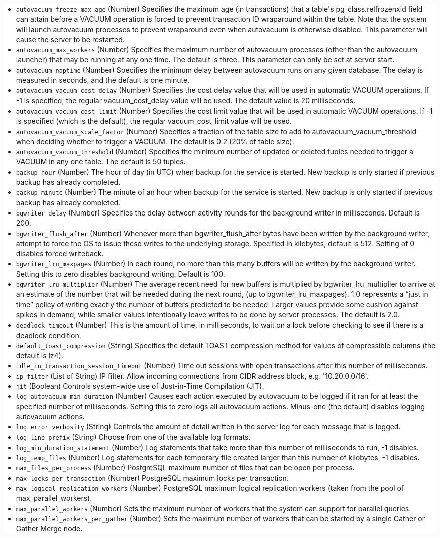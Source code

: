 - `autovacuum_freeze_max_age` (Number) Specifies the maximum age (in transactions) that a table's pg_class.relfrozenxid field can attain before a VACUUM operation is forced to prevent transaction ID wraparound within the table. Note that the system will launch autovacuum processes to prevent wraparound even when autovacuum is otherwise disabled. This parameter will cause the server to be restarted.
- `autovacuum_max_workers` (Number) Specifies the maximum number of autovacuum processes (other than the autovacuum launcher) that may be running at any one time. The default is three. This parameter can only be set at server start.
- `autovacuum_naptime` (Number) Specifies the minimum delay between autovacuum runs on any given database. The delay is measured in seconds, and the default is one minute.
- `autovacuum_vacuum_cost_delay` (Number) Specifies the cost delay value that will be used in automatic VACUUM operations. If -1 is specified, the regular vacuum_cost_delay value will be used. The default value is 20 milliseconds.
- `autovacuum_vacuum_cost_limit` (Number) Specifies the cost limit value that will be used in automatic VACUUM operations. If -1 is specified (which is the default), the regular vacuum_cost_limit value will be used.
- `autovacuum_vacuum_scale_factor` (Number) Specifies a fraction of the table size to add to autovacuum_vacuum_threshold when deciding whether to trigger a VACUUM. The default is 0.2 (20% of table size).
- `autovacuum_vacuum_threshold` (Number) Specifies the minimum number of updated or deleted tuples needed to trigger a VACUUM in any one table. The default is 50 tuples.
- `backup_hour` (Number) The hour of day (in UTC) when backup for the service is started. New backup is only started if previous backup has already completed.
- `backup_minute` (Number) The minute of an hour when backup for the service is started. New backup is only started if previous backup has already completed.
- `bgwriter_delay` (Number) Specifies the delay between activity rounds for the background writer in milliseconds. Default is 200.
- `bgwriter_flush_after` (Number) Whenever more than bgwriter_flush_after bytes have been written by the background writer, attempt to force the OS to issue these writes to the underlying storage. Specified in kilobytes, default is 512. Setting of 0 disables forced writeback.
- `bgwriter_lru_maxpages` (Number) In each round, no more than this many buffers will be written by the background writer. Setting this to zero disables background writing. Default is 100.
- `bgwriter_lru_multiplier` (Number) The average recent need for new buffers is multiplied by bgwriter_lru_multiplier to arrive at an estimate of the number that will be needed during the next round, (up to bgwriter_lru_maxpages). 1.0 represents a “just in time” policy of writing exactly the number of buffers predicted to be needed. Larger values provide some cushion against spikes in demand, while smaller values intentionally leave writes to be done by server processes. The default is 2.0.
- `deadlock_timeout` (Number) This is the amount of time, in milliseconds, to wait on a lock before checking to see if there is a deadlock condition.
- `default_toast_compression` (String) Specifies the default TOAST compression method for values of compressible columns (the default is lz4).
- `idle_in_transaction_session_timeout` (Number) Time out sessions with open transactions after this number of milliseconds.
- `ip_filter` (List of String) IP filter. Allow incoming connections from CIDR address block, e.g. '10.20.0.0/16'.
- `jit` (Boolean) Controls system-wide use of Just-in-Time Compilation (JIT).
- `log_autovacuum_min_duration` (Number) Causes each action executed by autovacuum to be logged if it ran for at least the specified number of milliseconds. Setting this to zero logs all autovacuum actions. Minus-one (the default) disables logging autovacuum actions.
- `log_error_verbosity` (String) Controls the amount of detail written in the server log for each message that is logged.
- `log_line_prefix` (String) Choose from one of the available log formats.
- `log_min_duration_statement` (Number) Log statements that take more than this number of milliseconds to run, -1 disables.
- `log_temp_files` (Number) Log statements for each temporary file created larger than this number of kilobytes, -1 disables.
- `max_files_per_process` (Number) PostgreSQL maximum number of files that can be open per process.
- `max_locks_per_transaction` (Number) PostgreSQL maximum locks per transaction.
- `max_logical_replication_workers` (Number) PostgreSQL maximum logical replication workers (taken from the pool of max_parallel_workers).
- `max_parallel_workers` (Number) Sets the maximum number of workers that the system can support for parallel queries.
- `max_parallel_workers_per_gather` (Number) Sets the maximum number of workers that can be started by a single Gather or Gather Merge node.